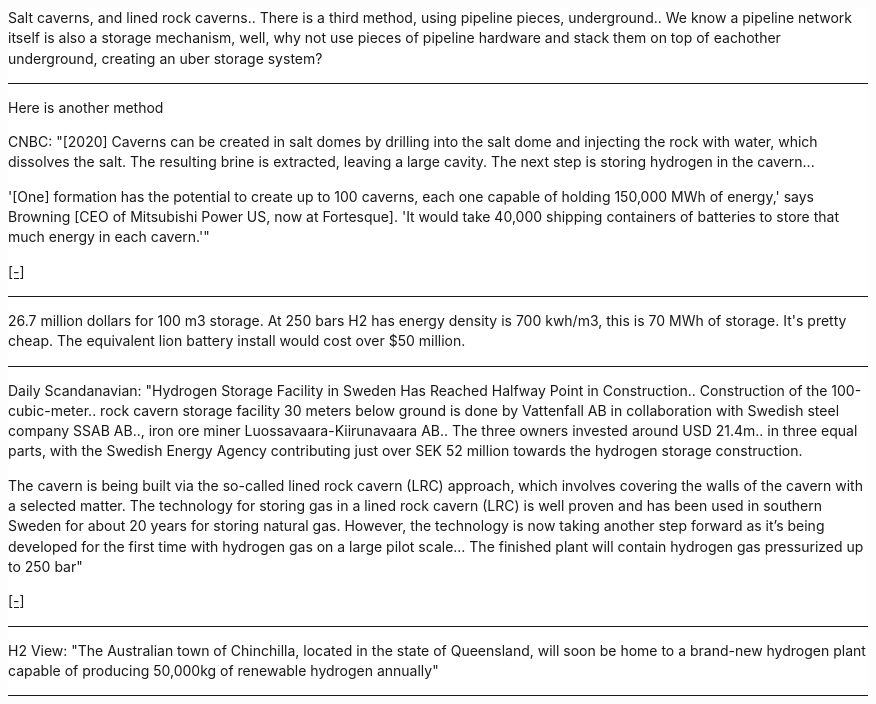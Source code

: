
Salt caverns, and lined rock caverns.. There is a third method, using
pipeline pieces, underground..  We know a pipeline network itself is
also a storage mechanism, well, why not use pieces of pipeline
hardware and stack them on top of eachother underground, creating an
uber storage system?

---

Here is another method

CNBC: "[2020] Caverns can be created in salt domes by drilling into
the salt dome and injecting the rock with water, which dissolves the
salt. The resulting brine is extracted, leaving a large cavity. The
next step is storing hydrogen in the cavern...

'[One] formation has the potential to create up to 100 caverns, each
one capable of holding 150,000 MWh of energy,' says Browning [CEO of
Mitsubishi Power US, now at Fortesque]. 'It would take 40,000 shipping
containers of batteries to store that much energy in each cavern.'"

[[-]](https://www.cnbc.com/2020/11/01/how-salt-caverns-may-trigger-11-trillion-hydrogen-energy-boom-.html)

---

26.7 million dollars for 100 m3 storage. At 250 bars H2 has energy
density is 700 kwh/m3, this is 70 MWh of storage. It's pretty cheap.
The equivalent lion battery install would cost over $50 million. 

---

Daily Scandanavian: "Hydrogen Storage Facility in Sweden Has Reached
Halfway Point in Construction..  Construction of the 100-cubic-meter..
rock cavern storage facility 30 meters below ground is done by
Vattenfall AB in collaboration with Swedish steel company SSAB AB..,
iron ore miner Luossavaara-Kiirunavaara AB..  The three owners
invested around USD 21.4m.. in three equal parts, with the Swedish
Energy Agency contributing just over SEK 52 million towards the
hydrogen storage construction.

The cavern is being built via the so-called lined rock cavern (LRC)
approach, which involves covering the walls of the cavern with a
selected matter. The technology for storing gas in a lined rock cavern
(LRC) is well proven and has been used in southern Sweden for about 20
years for storing natural gas. However, the technology is now taking
another step forward as it’s being developed for the first time with
hydrogen gas on a large pilot scale... The finished plant will contain
hydrogen gas pressurized up to 250 bar"

[[-]](https://www.dailyscandinavian.com/hydrogen-storage-facility-in-sweden-is-has-reached-halfway-point-in-construction/)

---

H2 View: "The Australian town of Chinchilla, located in the state of
Queensland, will soon be home to a brand-new hydrogen plant capable of
producing 50,000kg of renewable hydrogen annually"

---